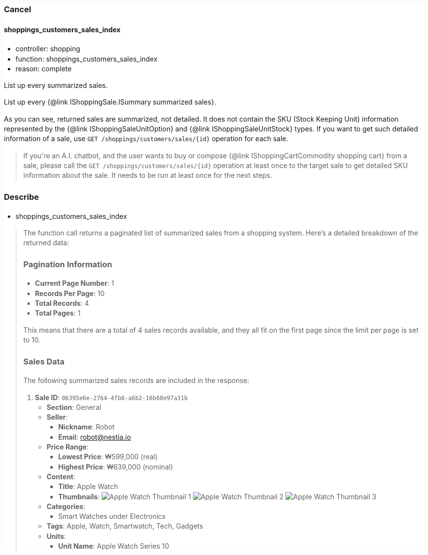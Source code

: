 ### Cancel
#### shoppings_customers_sales_index
  - controller: shopping
  - function: shoppings_customers_sales_index
  - reason: complete

List up every summarized sales.

List up every {@link IShoppingSale.ISummary summarized sales}.

As you can see, returned sales are summarized, not detailed. It does not
contain the SKU (Stock Keeping Unit) information represented by the
{@link IShoppingSaleUnitOption} and {@link IShoppingSaleUnitStock} types.
If you want to get such detailed information of a sale, use
`GET /shoppings/customers/sales/{id}` operation for each sale.

> If you're an A.I. chatbot, and the user wants to buy or compose
> {@link IShoppingCartCommodity shopping cart} from a sale, please
> call the `GET /shoppings/customers/sales/{id}` operation at least once
> to the target sale to get detailed SKU information about the sale.
> It needs to be run at least once for the next steps.

### Describe
  - shoppings_customers_sales_index

> The function call returns a paginated list of summarized sales from a shopping system. Here’s a detailed breakdown of the returned data:
> 
> ### Pagination Information
> 
> - **Current Page Number**: 1
> - **Records Per Page**: 10
> - **Total Records**: 4 
> - **Total Pages**: 1
> 
> This means that there are a total of 4 sales records available, and they all fit on the first page since the limit per page is set to 10.
> 
> ### Sales Data
> 
> The following summarized sales records are included in the response:
> 
> 1. **Sale ID**: `06395e6e-2764-4fb8-a6b2-16b68e97a31b`
>    - **Section**: General
>    - **Seller**: 
>      - **Nickname**: Robot
>      - **Email**: robot@nestia.io
>    - **Price Range**: 
>      - **Lowest Price**: ₩599,000 (real)
>      - **Highest Price**: ₩639,000 (nominal)
>    - **Content**: 
>      - **Title**: Apple Watch
>      - **Thumbnails**: 
>         ![Apple Watch Thumbnail 1](https://store.storeimages.cdn-apple.com/8756/as-images.apple.com/is/s10-case-unselect-gallery-3-202409?wid=5120&hei=3280&fmt=p-jpg&qlt=80&.v=1725424165167)
>         ![Apple Watch Thumbnail 2](https://store.storeimages.cdn-apple.com/8756/as-images.apple.com/is/s10-case-unselect-gallery-2-202409?wid=5120&hei=3280&fmt=p-jpg&qlt=80&.v=1725424163577)
>         ![Apple Watch Thumbnail 3](https://store.storeimages.cdn-apple.com/8756/as-images.apple.com/is/s10-case-unselect-gallery-1-202409?wid=5120&hei=3280&fmt=p-jpg&qlt=80&.v=1724620940808)
>    - **Categories**: 
>      - Smart Watches under Electronics
>    - **Tags**: Apple, Watch, Smartwatch, Tech, Gadgets
>    - **Units**: 
>      - **Unit Name**: Apple Watch Series 10